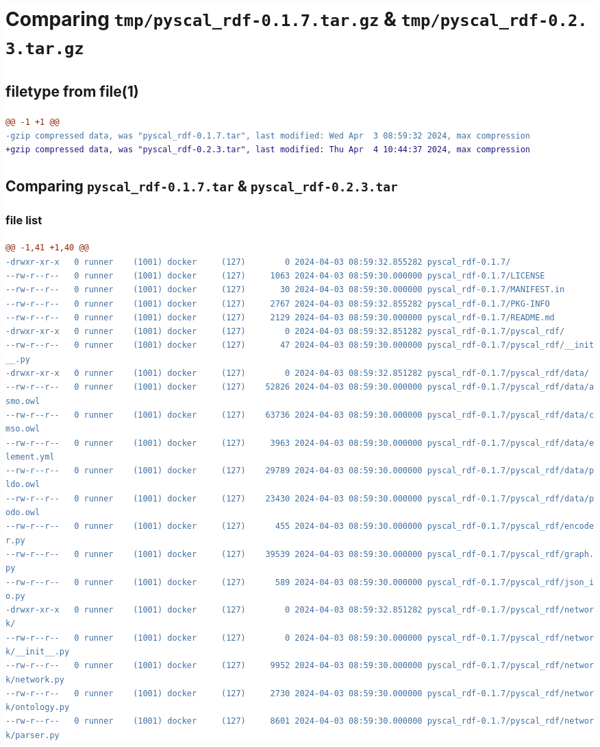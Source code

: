 # Comparing `tmp/pyscal_rdf-0.1.7.tar.gz` & `tmp/pyscal_rdf-0.2.3.tar.gz`

## filetype from file(1)

```diff
@@ -1 +1 @@
-gzip compressed data, was "pyscal_rdf-0.1.7.tar", last modified: Wed Apr  3 08:59:32 2024, max compression
+gzip compressed data, was "pyscal_rdf-0.2.3.tar", last modified: Thu Apr  4 10:44:37 2024, max compression
```

## Comparing `pyscal_rdf-0.1.7.tar` & `pyscal_rdf-0.2.3.tar`

### file list

```diff
@@ -1,41 +1,40 @@
-drwxr-xr-x   0 runner    (1001) docker     (127)        0 2024-04-03 08:59:32.855282 pyscal_rdf-0.1.7/
--rw-r--r--   0 runner    (1001) docker     (127)     1063 2024-04-03 08:59:30.000000 pyscal_rdf-0.1.7/LICENSE
--rw-r--r--   0 runner    (1001) docker     (127)       30 2024-04-03 08:59:30.000000 pyscal_rdf-0.1.7/MANIFEST.in
--rw-r--r--   0 runner    (1001) docker     (127)     2767 2024-04-03 08:59:32.855282 pyscal_rdf-0.1.7/PKG-INFO
--rw-r--r--   0 runner    (1001) docker     (127)     2129 2024-04-03 08:59:30.000000 pyscal_rdf-0.1.7/README.md
-drwxr-xr-x   0 runner    (1001) docker     (127)        0 2024-04-03 08:59:32.851282 pyscal_rdf-0.1.7/pyscal_rdf/
--rw-r--r--   0 runner    (1001) docker     (127)       47 2024-04-03 08:59:30.000000 pyscal_rdf-0.1.7/pyscal_rdf/__init__.py
-drwxr-xr-x   0 runner    (1001) docker     (127)        0 2024-04-03 08:59:32.851282 pyscal_rdf-0.1.7/pyscal_rdf/data/
--rw-r--r--   0 runner    (1001) docker     (127)    52826 2024-04-03 08:59:30.000000 pyscal_rdf-0.1.7/pyscal_rdf/data/asmo.owl
--rw-r--r--   0 runner    (1001) docker     (127)    63736 2024-04-03 08:59:30.000000 pyscal_rdf-0.1.7/pyscal_rdf/data/cmso.owl
--rw-r--r--   0 runner    (1001) docker     (127)     3963 2024-04-03 08:59:30.000000 pyscal_rdf-0.1.7/pyscal_rdf/data/element.yml
--rw-r--r--   0 runner    (1001) docker     (127)    29789 2024-04-03 08:59:30.000000 pyscal_rdf-0.1.7/pyscal_rdf/data/pldo.owl
--rw-r--r--   0 runner    (1001) docker     (127)    23430 2024-04-03 08:59:30.000000 pyscal_rdf-0.1.7/pyscal_rdf/data/podo.owl
--rw-r--r--   0 runner    (1001) docker     (127)      455 2024-04-03 08:59:30.000000 pyscal_rdf-0.1.7/pyscal_rdf/encoder.py
--rw-r--r--   0 runner    (1001) docker     (127)    39539 2024-04-03 08:59:30.000000 pyscal_rdf-0.1.7/pyscal_rdf/graph.py
--rw-r--r--   0 runner    (1001) docker     (127)      589 2024-04-03 08:59:30.000000 pyscal_rdf-0.1.7/pyscal_rdf/json_io.py
-drwxr-xr-x   0 runner    (1001) docker     (127)        0 2024-04-03 08:59:32.851282 pyscal_rdf-0.1.7/pyscal_rdf/network/
--rw-r--r--   0 runner    (1001) docker     (127)        0 2024-04-03 08:59:30.000000 pyscal_rdf-0.1.7/pyscal_rdf/network/__init__.py
--rw-r--r--   0 runner    (1001) docker     (127)     9952 2024-04-03 08:59:30.000000 pyscal_rdf-0.1.7/pyscal_rdf/network/network.py
--rw-r--r--   0 runner    (1001) docker     (127)     2730 2024-04-03 08:59:30.000000 pyscal_rdf-0.1.7/pyscal_rdf/network/ontology.py
--rw-r--r--   0 runner    (1001) docker     (127)     8601 2024-04-03 08:59:30.000000 pyscal_rdf-0.1.7/pyscal_rdf/network/parser.py
```